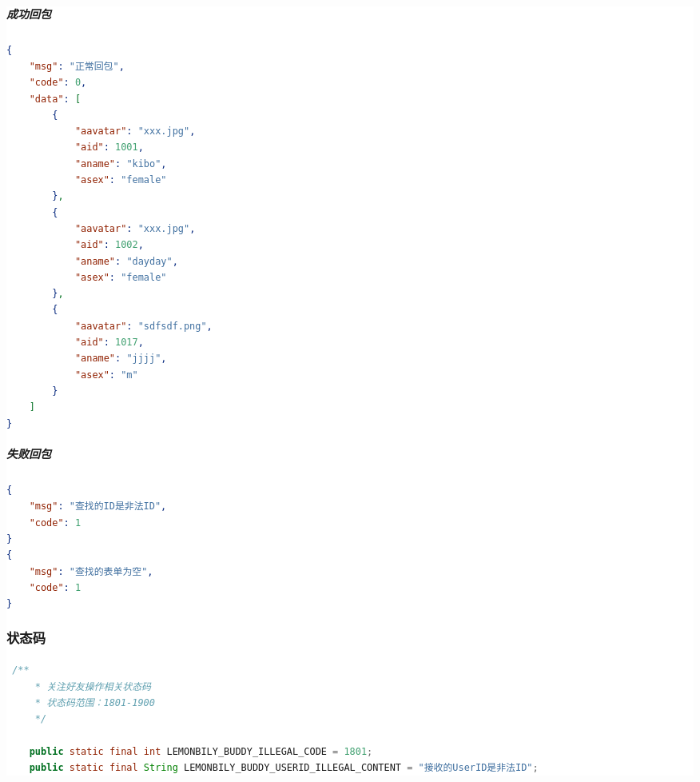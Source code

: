 ##### 成功回包

```json
{
    "msg": "正常回包",
    "code": 0,
    "data": [
        {
            "aavatar": "xxx.jpg",
            "aid": 1001,
            "aname": "kibo",
            "asex": "female"
        },
        {
            "aavatar": "xxx.jpg",
            "aid": 1002,
            "aname": "dayday",
            "asex": "female"
        },
        {
            "aavatar": "sdfsdf.png",
            "aid": 1017,
            "aname": "jjjj",
            "asex": "m"
        }
    ]
}
```

##### 失败回包

```json
{
    "msg": "查找的ID是非法ID",
    "code": 1
}
{
    "msg": "查找的表单为空",
    "code": 1
}
```



### 状态码

```java
 /**
     * 关注好友操作相关状态码
     * 状态码范围：1801-1900
     */

    public static final int LEMONBILY_BUDDY_ILLEGAL_CODE = 1801;
    public static final String LEMONBILY_BUDDY_USERID_ILLEGAL_CONTENT = "接收的UserID是非法ID";

```
